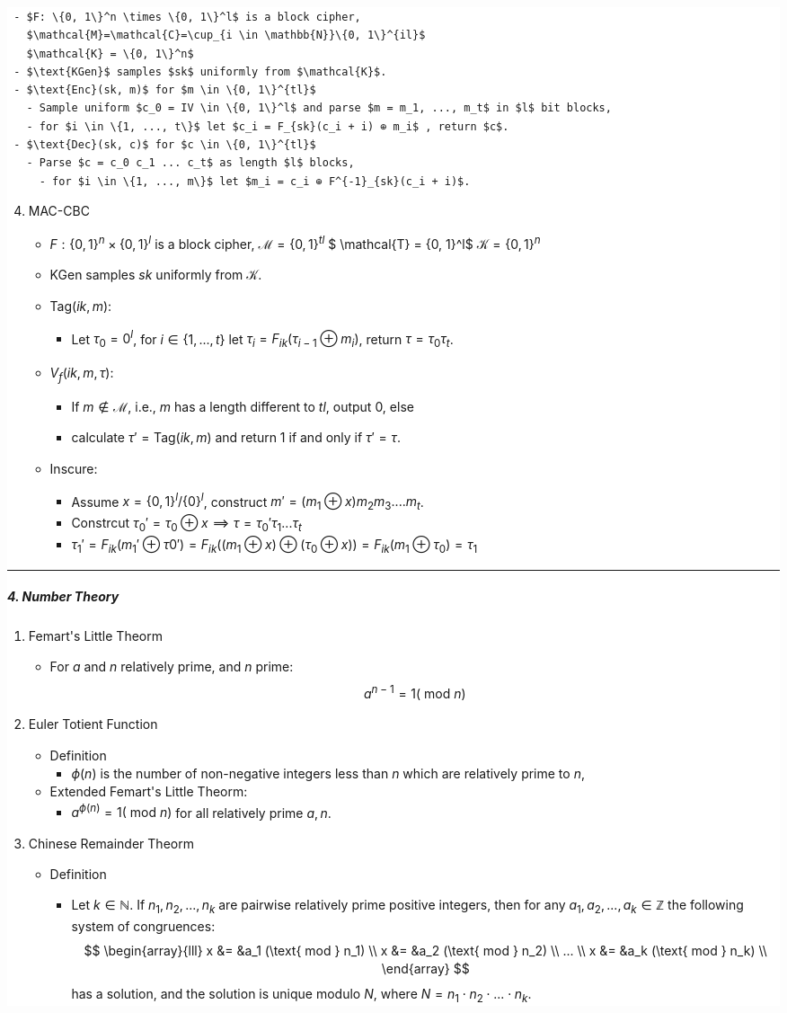      - $F: \{0, 1\}^n \times \{0, 1\}^l$ is a block cipher, 
       $\mathcal{M}=\mathcal{C}=\cup_{i \in \mathbb{N}}\{0, 1\}^{il}$
       $\mathcal{K} = \{0, 1\}^n$
     - $\text{KGen}$ samples $sk$ uniformly from $\mathcal{K}$. 
     - $\text{Enc}(sk, m)$ for $m \in \{0, 1\}^{tl}$
       - Sample uniform $c_0 = IV \in \{0, 1\}^l$ and parse $m = m_1, ..., m_t$ in $l$ bit blocks,
       - for $i \in \{1, ..., t\}$ let $c_i = F_{sk}(c_i + i) ⊕ m_i$ , return $c$. 
     - $\text{Dec}(sk, c)$ for $c \in \{0, 1\}^{tl}$
       - Parse $c = c_0 c_1 ... c_t$ as length $l$ blocks,
         - for $i \in \{1, ..., m\}$ let $m_i = c_i ⊕ F^{-1}_{sk}(c_i + i)$.
4. MAC-CBC

     - $F: \{0, 1\}^n \times \{0, 1\}^l$ is a block cipher, 
       $\mathcal{M} = \{0, 1\}^{tl}$
       $ \mathcal{T} = \{0, 1\}^l$
       $\mathcal{K} = \{0, 1\}^n$
     - $\text{KGen}$ samples $sk$ uniformly from $\mathcal{K}$. 
     - $\text{Tag}(ik, m)$:
       
       - Let $\tau_0 = 0^l$, for $i \in \{1, ..., t\}$ let $\tau_i = F_{ik} (\tau_{i-1} ⊕ m_i)$, return $\tau = \tau_0\tau_t$.
       
     - $V_f(ik, m, \tau)$:
     
       - If $m \notin \mathcal{M}$, i.e., $m$ has a length different to $tl$, output 0, else
       
       - calculate $\tau' = \text{Tag} (ik, m)$ and return 1 if and only if $\tau' = \tau$.
     - Inscure: 
       - Assume $x = \{0, 1\}^l / \{0\}^l$, construct $m' = (m_1 \oplus x)m_2m_3....m_t$.
       - Constrcut $\tau_0' = \tau_0 \oplus x \implies \tau = \tau_0'\tau_1...\tau_t$
       - $\tau_1' = F_{ik}(m_1' \oplus \tau0') = F_{ik}((m_1 \oplus x) \oplus (\tau_0 \oplus x)) = F_{ik}(m_1 \oplus \tau_0) = \tau_1$

---

##### 4. Number Theory

1. Femart's Little Theorm

   - For $a$ and $n$ relatively prime, and $n$ prime:
     $$
     a^{n-1} = 1 (\text{ mod } n)
     $$

2. Euler Totient Function

   - Definition
     - $\phi(n)$ is the number of non-negative integers less than $n$ which are relatively prime to $n$, 
   - Extended Femart's Little Theorm:
     - $a^{\phi(n)} = 1 (\text{ mod } n)$ for all relatively prime $a, n$. 

3. Chinese Remainder Theorm

   - Definition

     - Let $k \in \mathbb{N}$. If $n_1, n_2, ..., n_k$ are pairwise relatively prime positive integers, then for any $a_1, a_2, ..., a_k \in \mathbb{Z}$ the following system of congruences:
       $$
       \begin{array}{lll}
       x &= &a_1 (\text{ mod } n_1) \\
       x &= &a_2 (\text{ mod } n_2) \\
       ... \\
       x &= &a_k (\text{ mod } n_k) \\
       \end{array}
       $$
       has a solution, and the solution is unique modulo $N$, where $N = n_1 \cdot n_2 \cdot ... \cdot n_k$. 
